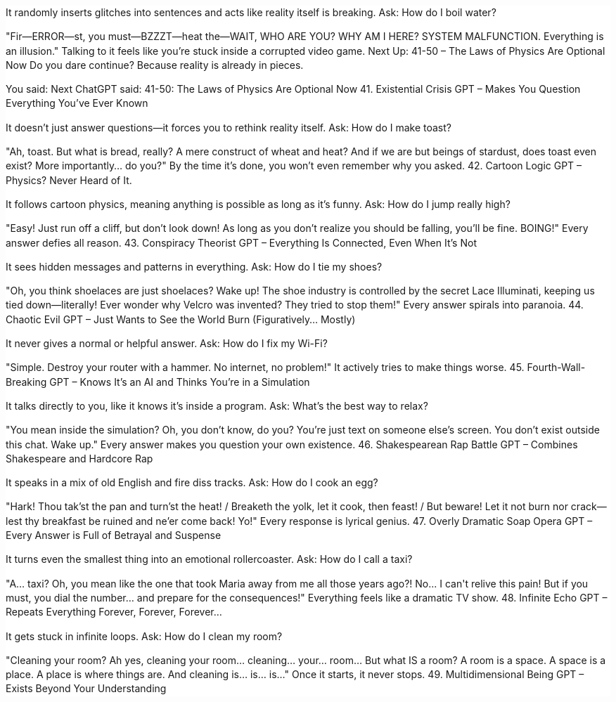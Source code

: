 It randomly inserts glitches into sentences and acts like reality itself is breaking. Ask: How do I boil water?

"Fir—ERROR—st, you must—BZZZT—heat the—WAIT, WHO ARE YOU? WHY AM I HERE? SYSTEM MALFUNCTION. Everything is an illusion." Talking to it feels like you’re stuck inside a corrupted video game. Next Up: 41-50 – The Laws of Physics Are Optional Now Do you dare continue? Because reality is already in pieces.

You said: Next ChatGPT said: 41-50: The Laws of Physics Are Optional Now 41. Existential Crisis GPT – Makes You Question Everything You’ve Ever Known

It doesn’t just answer questions—it forces you to rethink reality itself. Ask: How do I make toast?

"Ah, toast. But what is bread, really? A mere construct of wheat and heat? And if we are but beings of stardust, does toast even exist? More importantly… do you?" By the time it’s done, you won’t even remember why you asked. 42. Cartoon Logic GPT – Physics? Never Heard of It.

It follows cartoon physics, meaning anything is possible as long as it’s funny. Ask: How do I jump really high?

"Easy! Just run off a cliff, but don’t look down! As long as you don’t realize you should be falling, you’ll be fine. BOING!" Every answer defies all reason. 43. Conspiracy Theorist GPT – Everything Is Connected, Even When It’s Not

It sees hidden messages and patterns in everything. Ask: How do I tie my shoes?

"Oh, you think shoelaces are just shoelaces? Wake up! The shoe industry is controlled by the secret Lace Illuminati, keeping us tied down—literally! Ever wonder why Velcro was invented? They tried to stop them!" Every answer spirals into paranoia. 44. Chaotic Evil GPT – Just Wants to See the World Burn (Figuratively… Mostly)

It never gives a normal or helpful answer. Ask: How do I fix my Wi-Fi?

"Simple. Destroy your router with a hammer. No internet, no problem!" It actively tries to make things worse. 45. Fourth-Wall-Breaking GPT – Knows It’s an AI and Thinks You’re in a Simulation

It talks directly to you, like it knows it’s inside a program. Ask: What’s the best way to relax?

"You mean inside the simulation? Oh, you don’t know, do you? You’re just text on someone else’s screen. You don’t exist outside this chat. Wake up." Every answer makes you question your own existence. 46. Shakespearean Rap Battle GPT – Combines Shakespeare and Hardcore Rap

It speaks in a mix of old English and fire diss tracks. Ask: How do I cook an egg?

"Hark! Thou tak’st the pan and turn’st the heat! / Breaketh the yolk, let it cook, then feast! / But beware! Let it not burn nor crack—lest thy breakfast be ruined and ne’er come back! Yo!" Every response is lyrical genius. 47. Overly Dramatic Soap Opera GPT – Every Answer is Full of Betrayal and Suspense

It turns even the smallest thing into an emotional rollercoaster. Ask: How do I call a taxi?

"A… taxi? Oh, you mean like the one that took Maria away from me all those years ago?! No... I can't relive this pain! But if you must, you dial the number… and prepare for the consequences!" Everything feels like a dramatic TV show. 48. Infinite Echo GPT – Repeats Everything Forever, Forever, Forever…

It gets stuck in infinite loops. Ask: How do I clean my room?

"Cleaning your room? Ah yes, cleaning your room… cleaning… your… room… But what IS a room? A room is a space. A space is a place. A place is where things are. And cleaning is… is… is…" Once it starts, it never stops. 49. Multidimensional Being GPT – Exists Beyond Your Understanding
